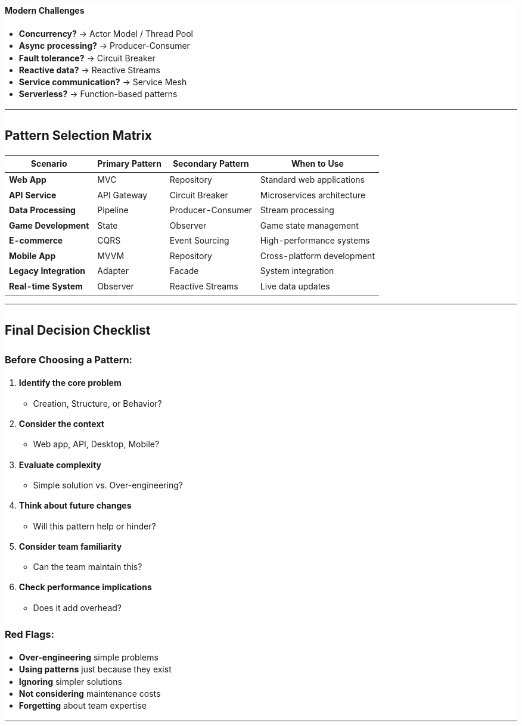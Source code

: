 #### **Modern Challenges**
- **Concurrency?** → Actor Model / Thread Pool
- **Async processing?** → Producer-Consumer
- **Fault tolerance?** → Circuit Breaker
- **Reactive data?** → Reactive Streams
- **Service communication?** → Service Mesh
- **Serverless?** → Function-based patterns

---

## Pattern Selection Matrix

| **Scenario** | **Primary Pattern** | **Secondary Pattern** | **When to Use** |
|---------------|-------------------|---------------------|-----------------|
| **Web App** | MVC | Repository | Standard web applications |
| **API Service** | API Gateway | Circuit Breaker | Microservices architecture |
| **Data Processing** | Pipeline | Producer-Consumer | Stream processing |
| **Game Development** | State | Observer | Game state management |
| **E-commerce** | CQRS | Event Sourcing | High-performance systems |
| **Mobile App** | MVVM | Repository | Cross-platform development |
| **Legacy Integration** | Adapter | Facade | System integration |
| **Real-time System** | Observer | Reactive Streams | Live data updates |

---

## Final Decision Checklist

### Before Choosing a Pattern:

1. **Identify the core problem**
   - Creation, Structure, or Behavior?

2. **Consider the context**
   - Web app, API, Desktop, Mobile?

3. **Evaluate complexity**
   - Simple solution vs. Over-engineering?

4. **Think about future changes**
   - Will this pattern help or hinder?

5. **Consider team familiarity**
   - Can the team maintain this?

6. **Check performance implications**
   - Does it add overhead?

### Red Flags:
- **Over-engineering** simple problems
- **Using patterns** just because they exist
- **Ignoring** simpler solutions
- **Not considering** maintenance costs
- **Forgetting** about team expertise

---